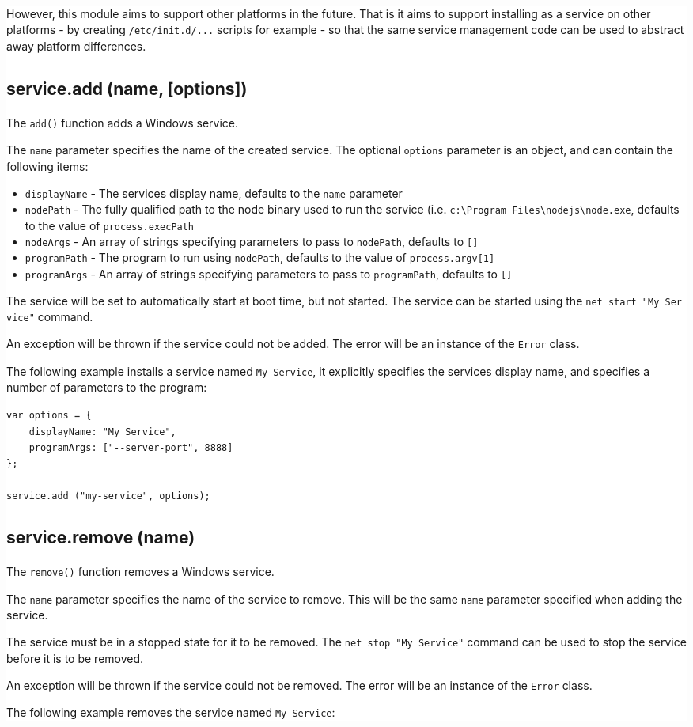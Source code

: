 However, this module aims to support other platforms in the future.  That is
it aims to support installing as a service on other platforms - by creating
`/etc/init.d/...` scripts for example - so that the same service management
code can be used to abstract away platform differences.

## service.add (name, [options])

The `add()` function adds a Windows service.

The `name` parameter specifies the name of the created service.  The optional
`options` parameter is an object, and can contain the following items:

 * `displayName` - The services display name, defaults to the `name` parameter
 * `nodePath` - The fully qualified path to the node binary used to run the
   service (i.e. `c:\Program Files\nodejs\node.exe`, defaults to the value of
   `process.execPath`
 * `nodeArgs` - An array of strings specifying parameters to pass to
   `nodePath`, defaults to `[]`
 * `programPath` - The program to run using `nodePath`, defaults to the value
   of `process.argv[1]`
 * `programArgs` - An array of strings specifying parameters to pass to
   `programPath`, defaults to `[]`

The service will be set to automatically start at boot time, but not started.
The service can be started using the `net start "My Service"` command.

An exception will be thrown if the service could not be added.  The error will
be an instance of the `Error` class.

The following example installs a service named `My Service`, it explicitly
specifies the services display name, and specifies a number of parameters to
the program:

    var options = {
        displayName: "My Service",
        programArgs: ["--server-port", 8888]
    };
    
    service.add ("my-service", options);

## service.remove (name)

The `remove()` function removes a Windows service.

The `name` parameter specifies the name of the service to remove.  This will
be the same `name` parameter specified when adding the service.

The service must be in a stopped state for it to be removed.  The
`net stop "My Service"` command can be used to stop the service before it is
to be removed.

An exception will be thrown if the service could not be removed.  The error
will be an instance of the `Error` class.

The following example removes the service named `My Service`:


[homepage]: http://re-tool.org "Homepage"
[nodejs]: http://nodejs.org "Node.js"
[npm]: https://npmjs.org/ "npm"